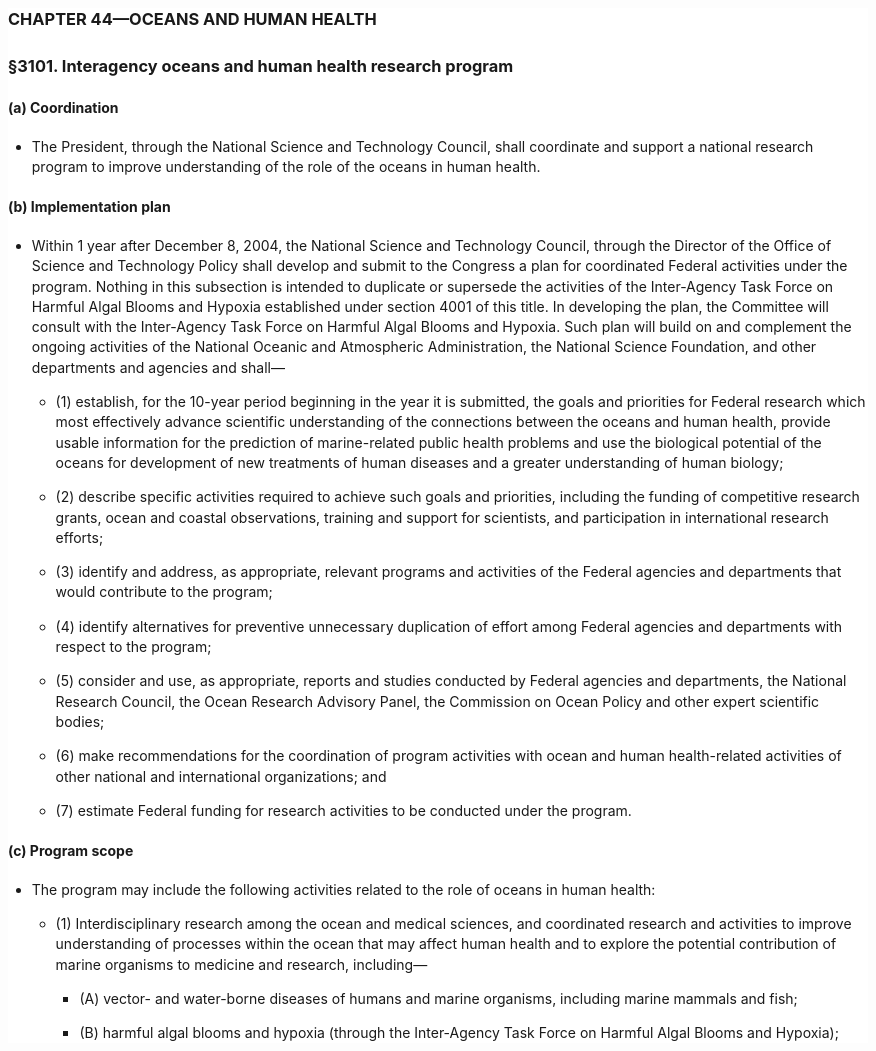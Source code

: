 ### **CHAPTER 44—OCEANS AND HUMAN HEALTH**

### §3101. Interagency oceans and human health research program
#### (a) Coordination
* The President, through the National Science and Technology Council, shall coordinate and support a national research program to improve understanding of the role of the oceans in human health.

#### (b) Implementation plan
* Within 1 year after December 8, 2004, the National Science and Technology Council, through the Director of the Office of Science and Technology Policy shall develop and submit to the Congress a plan for coordinated Federal activities under the program. Nothing in this subsection is intended to duplicate or supersede the activities of the Inter-Agency Task Force on Harmful Algal Blooms and Hypoxia established under section 4001 of this title. In developing the plan, the Committee will consult with the Inter-Agency Task Force on Harmful Algal Blooms and Hypoxia. Such plan will build on and complement the ongoing activities of the National Oceanic and Atmospheric Administration, the National Science Foundation, and other departments and agencies and shall—

  * (1) establish, for the 10-year period beginning in the year it is submitted, the goals and priorities for Federal research which most effectively advance scientific understanding of the connections between the oceans and human health, provide usable information for the prediction of marine-related public health problems and use the biological potential of the oceans for development of new treatments of human diseases and a greater understanding of human biology;

  * (2) describe specific activities required to achieve such goals and priorities, including the funding of competitive research grants, ocean and coastal observations, training and support for scientists, and participation in international research efforts;

  * (3) identify and address, as appropriate, relevant programs and activities of the Federal agencies and departments that would contribute to the program;

  * (4) identify alternatives for preventive unnecessary duplication of effort among Federal agencies and departments with respect to the program;

  * (5) consider and use, as appropriate, reports and studies conducted by Federal agencies and departments, the National Research Council, the Ocean Research Advisory Panel, the Commission on Ocean Policy and other expert scientific bodies;

  * (6) make recommendations for the coordination of program activities with ocean and human health-related activities of other national and international organizations; and

  * (7) estimate Federal funding for research activities to be conducted under the program.

#### (c) Program scope
* The program may include the following activities related to the role of oceans in human health:

  * (1) Interdisciplinary research among the ocean and medical sciences, and coordinated research and activities to improve understanding of processes within the ocean that may affect human health and to explore the potential contribution of marine organisms to medicine and research, including—

    * (A) vector- and water-borne diseases of humans and marine organisms, including marine mammals and fish;

    * (B) harmful algal blooms and hypoxia (through the Inter-Agency Task Force on Harmful Algal Blooms and Hypoxia);
